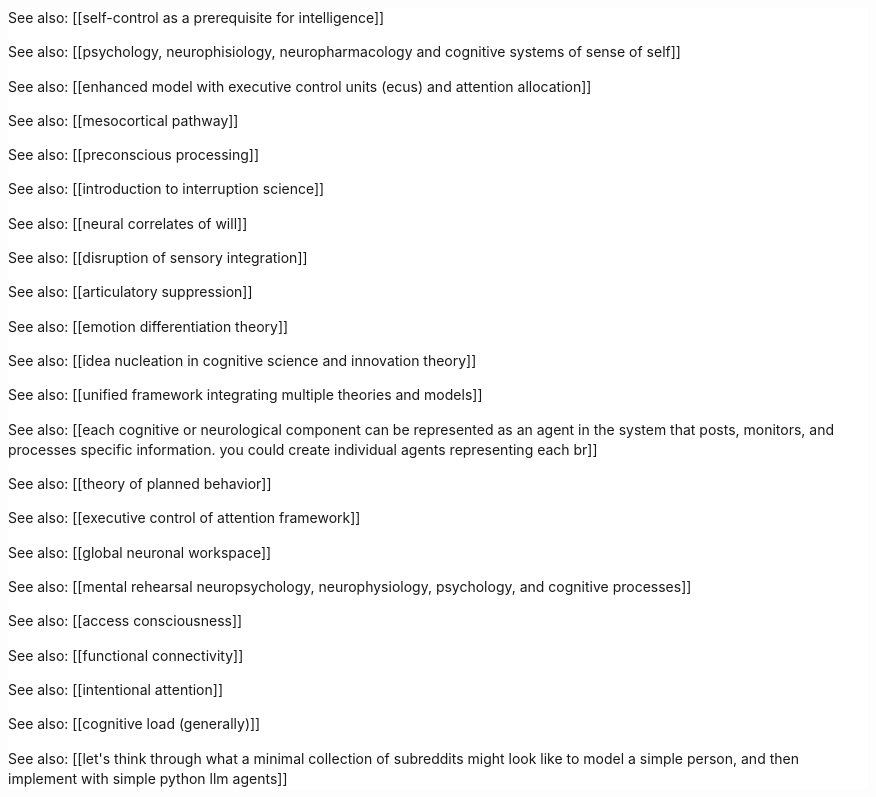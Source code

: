 
See also: [[self-control as a prerequisite for intelligence]]


See also: [[psychology, neurophisiology, neuropharmacology and cognitive systems of sense of self]]


See also: [[enhanced model with executive control units (ecus) and attention allocation]]


See also: [[mesocortical pathway]]


See also: [[preconscious processing]]


See also: [[introduction to interruption science]]


See also: [[neural correlates of will]]


See also: [[disruption of sensory integration]]


See also: [[articulatory suppression]]


See also: [[emotion differentiation theory]]


See also: [[idea nucleation in cognitive science and innovation theory]]


See also: [[unified framework integrating multiple theories and models]]


See also: [[each cognitive or neurological component can be represented as an agent in the system that posts, monitors, and processes specific information. you could create individual agents representing each br]]


See also: [[theory of planned behavior]]


See also: [[executive control of attention framework]]


See also: [[global neuronal workspace]]


See also: [[mental rehearsal neuropsychology, neurophysiology, psychology, and cognitive processes]]


See also: [[access consciousness]]


See also: [[functional connectivity]]


See also: [[intentional attention]]


See also: [[cognitive load (generally)]]


See also: [[let's think through what a minimal collection of subreddits might look like to model a simple person, and then implement with simple python llm agents]]

